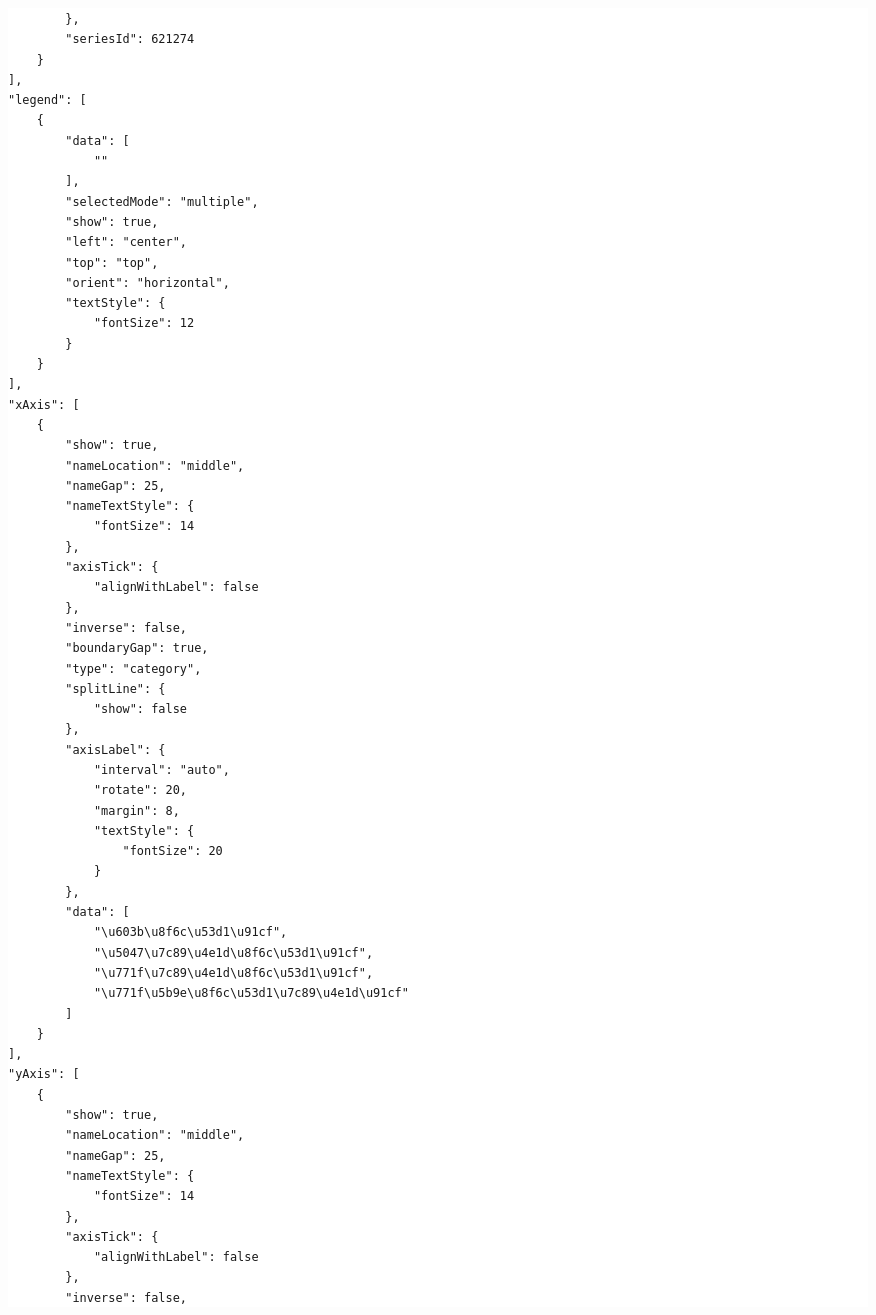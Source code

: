             },
            "seriesId": 621274
        }
    ],
    "legend": [
        {
            "data": [
                ""
            ],
            "selectedMode": "multiple",
            "show": true,
            "left": "center",
            "top": "top",
            "orient": "horizontal",
            "textStyle": {
                "fontSize": 12
            }
        }
    ],
    "xAxis": [
        {
            "show": true,
            "nameLocation": "middle",
            "nameGap": 25,
            "nameTextStyle": {
                "fontSize": 14
            },
            "axisTick": {
                "alignWithLabel": false
            },
            "inverse": false,
            "boundaryGap": true,
            "type": "category",
            "splitLine": {
                "show": false
            },
            "axisLabel": {
                "interval": "auto",
                "rotate": 20,
                "margin": 8,
                "textStyle": {
                    "fontSize": 20
                }
            },
            "data": [
                "\u603b\u8f6c\u53d1\u91cf",
                "\u5047\u7c89\u4e1d\u8f6c\u53d1\u91cf",
                "\u771f\u7c89\u4e1d\u8f6c\u53d1\u91cf",
                "\u771f\u5b9e\u8f6c\u53d1\u7c89\u4e1d\u91cf"
            ]
        }
    ],
    "yAxis": [
        {
            "show": true,
            "nameLocation": "middle",
            "nameGap": 25,
            "nameTextStyle": {
                "fontSize": 14
            },
            "axisTick": {
                "alignWithLabel": false
            },
            "inverse": false,